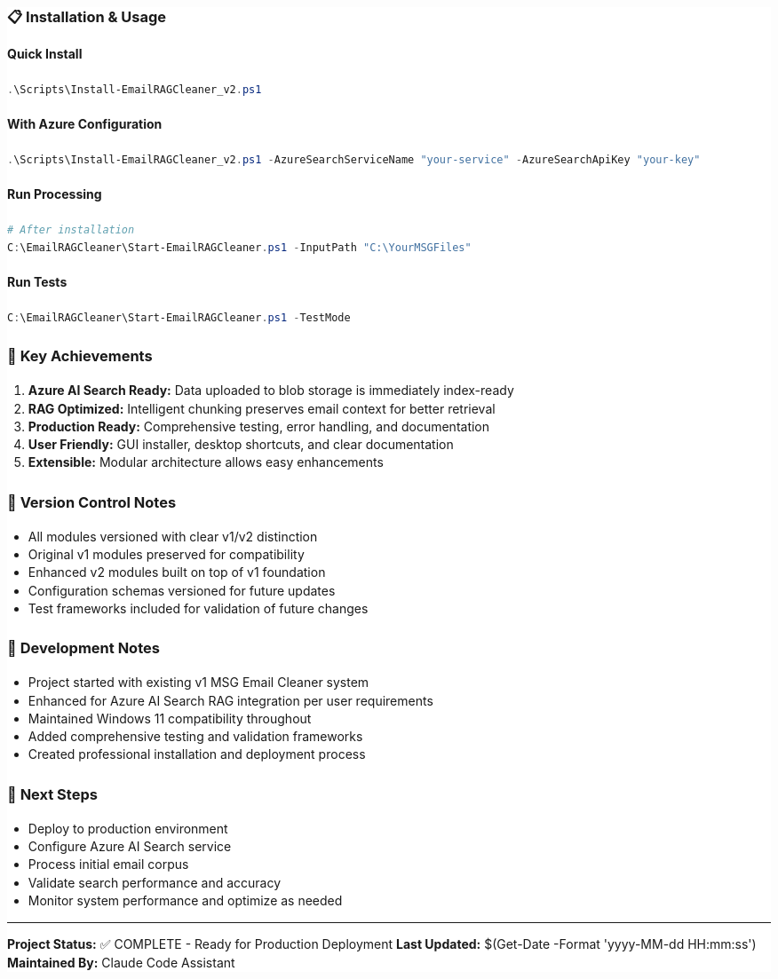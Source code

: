 ### 📋 **Installation & Usage**

#### **Quick Install**
```powershell
.\Scripts\Install-EmailRAGCleaner_v2.ps1
```

#### **With Azure Configuration**
```powershell
.\Scripts\Install-EmailRAGCleaner_v2.ps1 -AzureSearchServiceName "your-service" -AzureSearchApiKey "your-key"
```

#### **Run Processing**
```powershell
# After installation
C:\EmailRAGCleaner\Start-EmailRAGCleaner.ps1 -InputPath "C:\YourMSGFiles"
```

#### **Run Tests**
```powershell
C:\EmailRAGCleaner\Start-EmailRAGCleaner.ps1 -TestMode
```

### 🎯 **Key Achievements**
1. **Azure AI Search Ready:** Data uploaded to blob storage is immediately index-ready
2. **RAG Optimized:** Intelligent chunking preserves email context for better retrieval
3. **Production Ready:** Comprehensive testing, error handling, and documentation
4. **User Friendly:** GUI installer, desktop shortcuts, and clear documentation
5. **Extensible:** Modular architecture allows easy enhancements

### 🔄 **Version Control Notes**
- All modules versioned with clear v1/v2 distinction
- Original v1 modules preserved for compatibility
- Enhanced v2 modules built on top of v1 foundation
- Configuration schemas versioned for future updates
- Test frameworks included for validation of future changes

### 📝 **Development Notes**
- Project started with existing v1 MSG Email Cleaner system
- Enhanced for Azure AI Search RAG integration per user requirements
- Maintained Windows 11 compatibility throughout
- Added comprehensive testing and validation frameworks
- Created professional installation and deployment process

### 🚀 **Next Steps**
- Deploy to production environment
- Configure Azure AI Search service
- Process initial email corpus
- Validate search performance and accuracy
- Monitor system performance and optimize as needed

---
**Project Status:** ✅ COMPLETE - Ready for Production Deployment
**Last Updated:** $(Get-Date -Format 'yyyy-MM-dd HH:mm:ss')
**Maintained By:** Claude Code Assistant